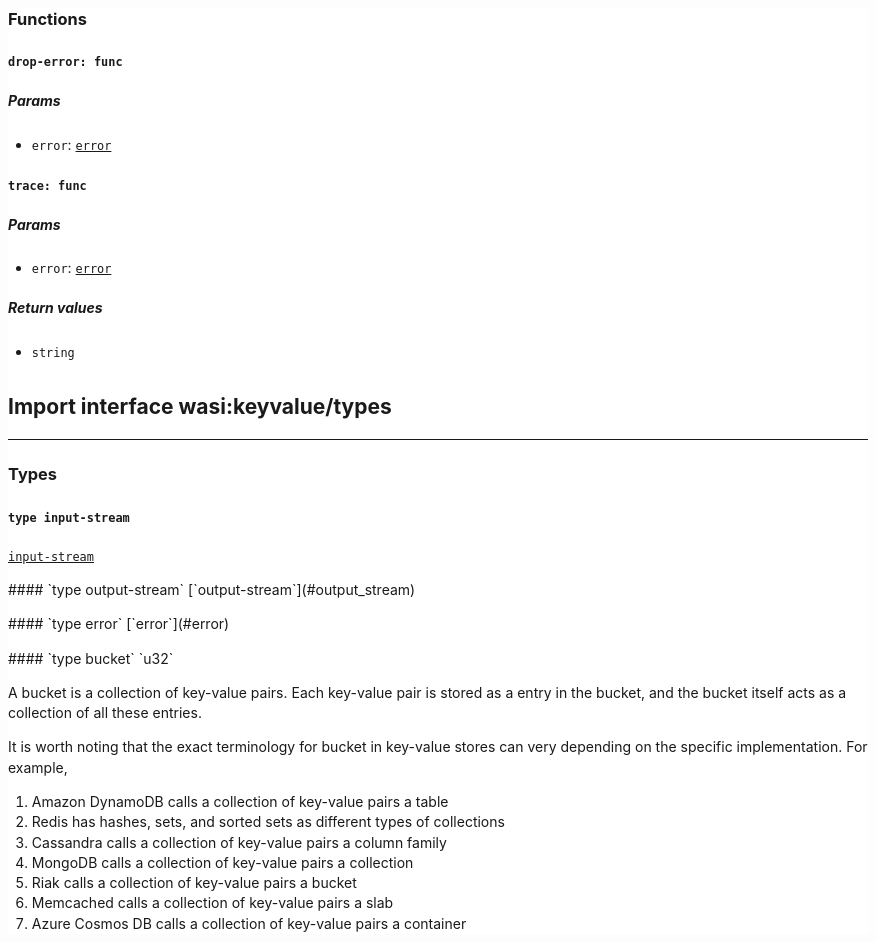 ### Functions

#### <a name="drop_error">`drop-error: func`</a>


##### Params

- <a name="drop_error.error">`error`</a>: [`error`](#error)

#### <a name="trace">`trace: func`</a>


##### Params

- <a name="trace.error">`error`</a>: [`error`](#error)

##### Return values

- <a name="trace.0"></a> `string`

## <a name="wasi:keyvalue_types">Import interface wasi:keyvalue/types</a>


----

### Types

#### <a name="input_stream">`type input-stream`</a>
[`input-stream`](#input_stream)
<p>
#### <a name="output_stream">`type output-stream`</a>
[`output-stream`](#output_stream)
<p>
#### <a name="error">`type error`</a>
[`error`](#error)
<p>
#### <a name="bucket">`type bucket`</a>
`u32`
<p>A bucket is a collection of key-value pairs. Each key-value pair is stored
as a entry in the bucket, and the bucket itself acts as a collection of all
these entries.

It is worth noting that the exact terminology for bucket in key-value stores
can very depending on the specific implementation. For example,
1. Amazon DynamoDB calls a collection of key-value pairs a table
2. Redis has hashes, sets, and sorted sets as different types of collections
3. Cassandra calls a collection of key-value pairs a column family
4. MongoDB calls a collection of key-value pairs a collection
5. Riak calls a collection of key-value pairs a bucket
6. Memcached calls a collection of key-value pairs a slab
7. Azure Cosmos DB calls a collection of key-value pairs a container
